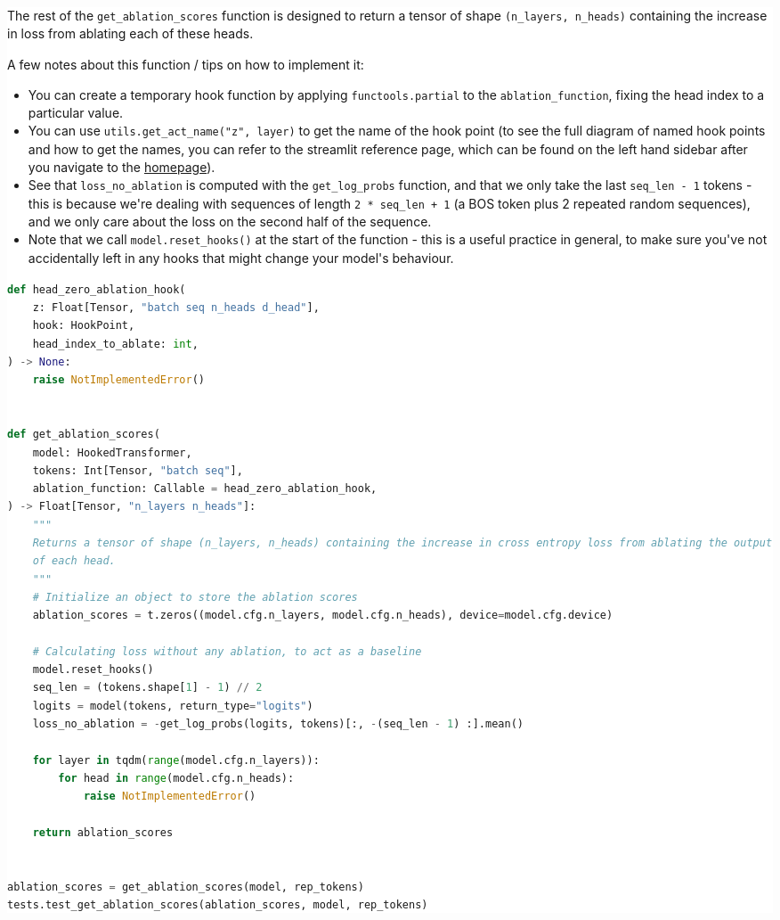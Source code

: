 The rest of the `get_ablation_scores` function is designed to return a tensor of shape `(n_layers, n_heads)` containing the increase in loss from ablating each of these heads. 

A few notes about this function / tips on how to implement it:

- You can create a temporary hook function by applying `functools.partial` to the `ablation_function`, fixing the head index to a particular value.
- You can use `utils.get_act_name("z", layer)` to get the name of the hook point (to see the full diagram of named hook points and how to get the names, you can refer to the streamlit reference page, which can be found on the left hand sidebar after you navigate to the [homepage](https://arena-chapter1-transformer-interp.streamlit.app/)).
- See that `loss_no_ablation` is computed with the `get_log_probs` function, and that we only take the last `seq_len - 1` tokens - this is because we're dealing with sequences of length `2 * seq_len + 1` (a BOS token plus 2 repeated random sequences), and we only care about the loss on the second half of the sequence.
- Note that we call `model.reset_hooks()` at the start of the function - this is a useful practice in general, to make sure you've not accidentally left in any hooks that might change your model's behaviour.


```python
def head_zero_ablation_hook(
    z: Float[Tensor, "batch seq n_heads d_head"],
    hook: HookPoint,
    head_index_to_ablate: int,
) -> None:
    raise NotImplementedError()


def get_ablation_scores(
    model: HookedTransformer,
    tokens: Int[Tensor, "batch seq"],
    ablation_function: Callable = head_zero_ablation_hook,
) -> Float[Tensor, "n_layers n_heads"]:
    """
    Returns a tensor of shape (n_layers, n_heads) containing the increase in cross entropy loss from ablating the output
    of each head.
    """
    # Initialize an object to store the ablation scores
    ablation_scores = t.zeros((model.cfg.n_layers, model.cfg.n_heads), device=model.cfg.device)

    # Calculating loss without any ablation, to act as a baseline
    model.reset_hooks()
    seq_len = (tokens.shape[1] - 1) // 2
    logits = model(tokens, return_type="logits")
    loss_no_ablation = -get_log_probs(logits, tokens)[:, -(seq_len - 1) :].mean()

    for layer in tqdm(range(model.cfg.n_layers)):
        for head in range(model.cfg.n_heads):
            raise NotImplementedError()

    return ablation_scores


ablation_scores = get_ablation_scores(model, rep_tokens)
tests.test_get_ablation_scores(ablation_scores, model, rep_tokens)
```
